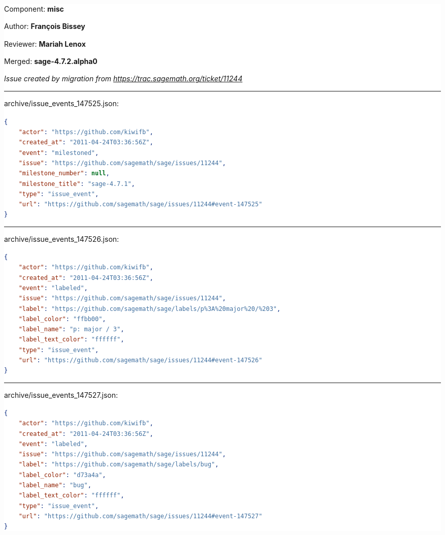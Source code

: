 Component: **misc**

Author: **François Bissey**

Reviewer: **Mariah Lenox**

Merged: **sage-4.7.2.alpha0**

_Issue created by migration from https://trac.sagemath.org/ticket/11244_





---

archive/issue_events_147525.json:
```json
{
    "actor": "https://github.com/kiwifb",
    "created_at": "2011-04-24T03:36:56Z",
    "event": "milestoned",
    "issue": "https://github.com/sagemath/sage/issues/11244",
    "milestone_number": null,
    "milestone_title": "sage-4.7.1",
    "type": "issue_event",
    "url": "https://github.com/sagemath/sage/issues/11244#event-147525"
}
```



---

archive/issue_events_147526.json:
```json
{
    "actor": "https://github.com/kiwifb",
    "created_at": "2011-04-24T03:36:56Z",
    "event": "labeled",
    "issue": "https://github.com/sagemath/sage/issues/11244",
    "label": "https://github.com/sagemath/sage/labels/p%3A%20major%20/%203",
    "label_color": "ffbb00",
    "label_name": "p: major / 3",
    "label_text_color": "ffffff",
    "type": "issue_event",
    "url": "https://github.com/sagemath/sage/issues/11244#event-147526"
}
```



---

archive/issue_events_147527.json:
```json
{
    "actor": "https://github.com/kiwifb",
    "created_at": "2011-04-24T03:36:56Z",
    "event": "labeled",
    "issue": "https://github.com/sagemath/sage/issues/11244",
    "label": "https://github.com/sagemath/sage/labels/bug",
    "label_color": "d73a4a",
    "label_name": "bug",
    "label_text_color": "ffffff",
    "type": "issue_event",
    "url": "https://github.com/sagemath/sage/issues/11244#event-147527"
}
```
